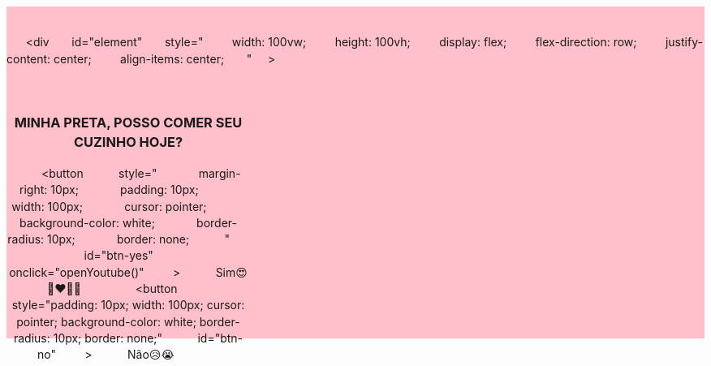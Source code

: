 <!DOCTYPE html>
<html lang="en">
  <head>
    <meta charset="UTF-8" />
    <meta http-equiv="X-UA-Compatible" content="IE=edge" />
    <meta name="viewport" content="width=device-width, initial-scale=1.0" />
    <title>AMOR, ME DÊ SEU CUZINHO HOJE?</title>
  </head>

  <body style="background-color: pink;">
    <div
      id="element"
      style="
        width: 100vw;
        height: 100vh;
        display: flex;
        flex-direction: row;
        justify-content: center;
        align-items: center;
      "
    >
      <div style="width: 300px; height: 300px; text-align: center">
        <h3 style="font-weight: bold;  color: white;">MINHA PRETA, POSSO COMER SEU CUZINHO HOJE?</h3>
        <button
          style="
            margin-right: 10px;
            padding: 10px;
            width: 100px;
            cursor: pointer;
            background-color: white;
            border-radius: 10px;
            border: none;
          "
          id="btn-yes"
          onclick="openYoutube()"
        >
          Sim😍👩‍❤️‍💋‍👨
        </button>
        <button
          style="padding: 10px; width: 100px; cursor: pointer; background-color: white; border-radius: 10px; border: none;"
          id="btn-no"
        >
          Não😥😭
        </button>
      </div>
    </div>
    <script>
      const element = document.getElementById("btn-no");
        element.addEventListener("mouseenter", () => {
        const x = Math.floor(Math.random() * window.innerWidth);
        const y = Math.floor(Math.random() * window.innerHeight);
        element.style.position = "absolute";
        element.style.left = x + "px";
        element.style.top = y + "px";
      });

      function openYoutube() {
        window.open("https://youtu.be/kXXMVAJvj2c?t=39");
      }
    </script>
  </body>
</html>
